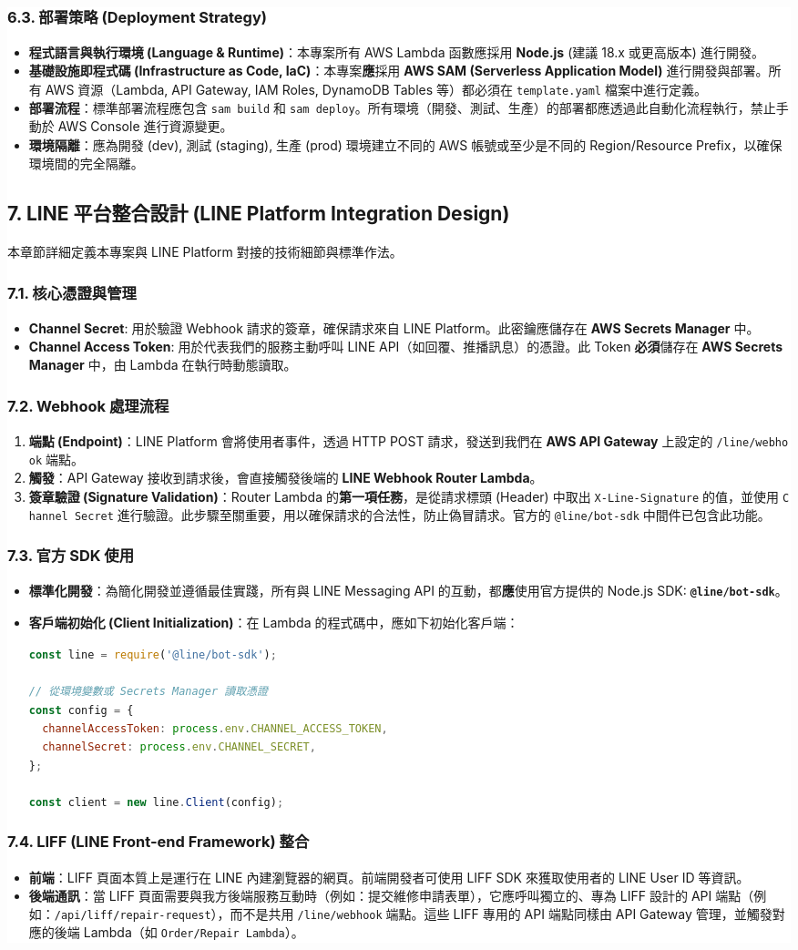 ### 6.3. 部署策略 (Deployment Strategy)
- **程式語言與執行環境 (Language & Runtime)**：本專案所有 AWS Lambda 函數應採用 **Node.js** (建議 18.x 或更高版本) 進行開發。
- **基礎設施即程式碼 (Infrastructure as Code, IaC)**：本專案**應**採用 **AWS SAM (Serverless Application Model)** 進行開發與部署。所有 AWS 資源（Lambda, API Gateway, IAM Roles, DynamoDB Tables 等）都必須在 `template.yaml` 檔案中進行定義。
- **部署流程**：標準部署流程應包含 `sam build` 和 `sam deploy`。所有環境（開發、測試、生產）的部署都應透過此自動化流程執行，禁止手動於 AWS Console 進行資源變更。
- **環境隔離**：應為開發 (dev), 測試 (staging), 生產 (prod) 環境建立不同的 AWS 帳號或至少是不同的 Region/Resource Prefix，以確保環境間的完全隔離。

## 7. LINE 平台整合設計 (LINE Platform Integration Design)

本章節詳細定義本專案與 LINE Platform 對接的技術細節與標準作法。

### 7.1. 核心憑證與管理

- **Channel Secret**: 用於驗證 Webhook 請求的簽章，確保請求來自 LINE Platform。此密鑰應儲存在 **AWS Secrets Manager** 中。
- **Channel Access Token**: 用於代表我們的服務主動呼叫 LINE API（如回覆、推播訊息）的憑證。此 Token **必須**儲存在 **AWS Secrets Manager** 中，由 Lambda 在執行時動態讀取。

### 7.2. Webhook 處理流程

1.  **端點 (Endpoint)**：LINE Platform 會將使用者事件，透過 HTTP POST 請求，發送到我們在 **AWS API Gateway** 上設定的 `/line/webhook` 端點。
2.  **觸發**：API Gateway 接收到請求後，會直接觸發後端的 **LINE Webhook Router Lambda**。
3.  **簽章驗證 (Signature Validation)**：Router Lambda 的**第一項任務**，是從請求標頭 (Header) 中取出 `X-Line-Signature` 的值，並使用 `Channel Secret` 進行驗證。此步驟至關重要，用以確保請求的合法性，防止偽冒請求。官方的 `@line/bot-sdk` 中間件已包含此功能。

### 7.3. 官方 SDK 使用

- **標準化開發**：為簡化開發並遵循最佳實踐，所有與 LINE Messaging API 的互動，都**應**使用官方提供的 Node.js SDK: **`@line/bot-sdk`**。
- **客戶端初始化 (Client Initialization)**：在 Lambda 的程式碼中，應如下初始化客戶端：

  ```javascript
  const line = require('@line/bot-sdk');

  // 從環境變數或 Secrets Manager 讀取憑證
  const config = {
    channelAccessToken: process.env.CHANNEL_ACCESS_TOKEN,
    channelSecret: process.env.CHANNEL_SECRET,
  };

  const client = new line.Client(config);
  ```

### 7.4. LIFF (LINE Front-end Framework) 整合

- **前端**：LIFF 頁面本質上是運行在 LINE 內建瀏覽器的網頁。前端開發者可使用 LIFF SDK 來獲取使用者的 LINE User ID 等資訊。
- **後端通訊**：當 LIFF 頁面需要與我方後端服務互動時（例如：提交維修申請表單），它應呼叫獨立的、專為 LIFF 設計的 API 端點（例如：`/api/liff/repair-request`），而不是共用 `/line/webhook` 端點。這些 LIFF 專用的 API 端點同樣由 API Gateway 管理，並觸發對應的後端 Lambda（如 `Order/Repair Lambda`）。
